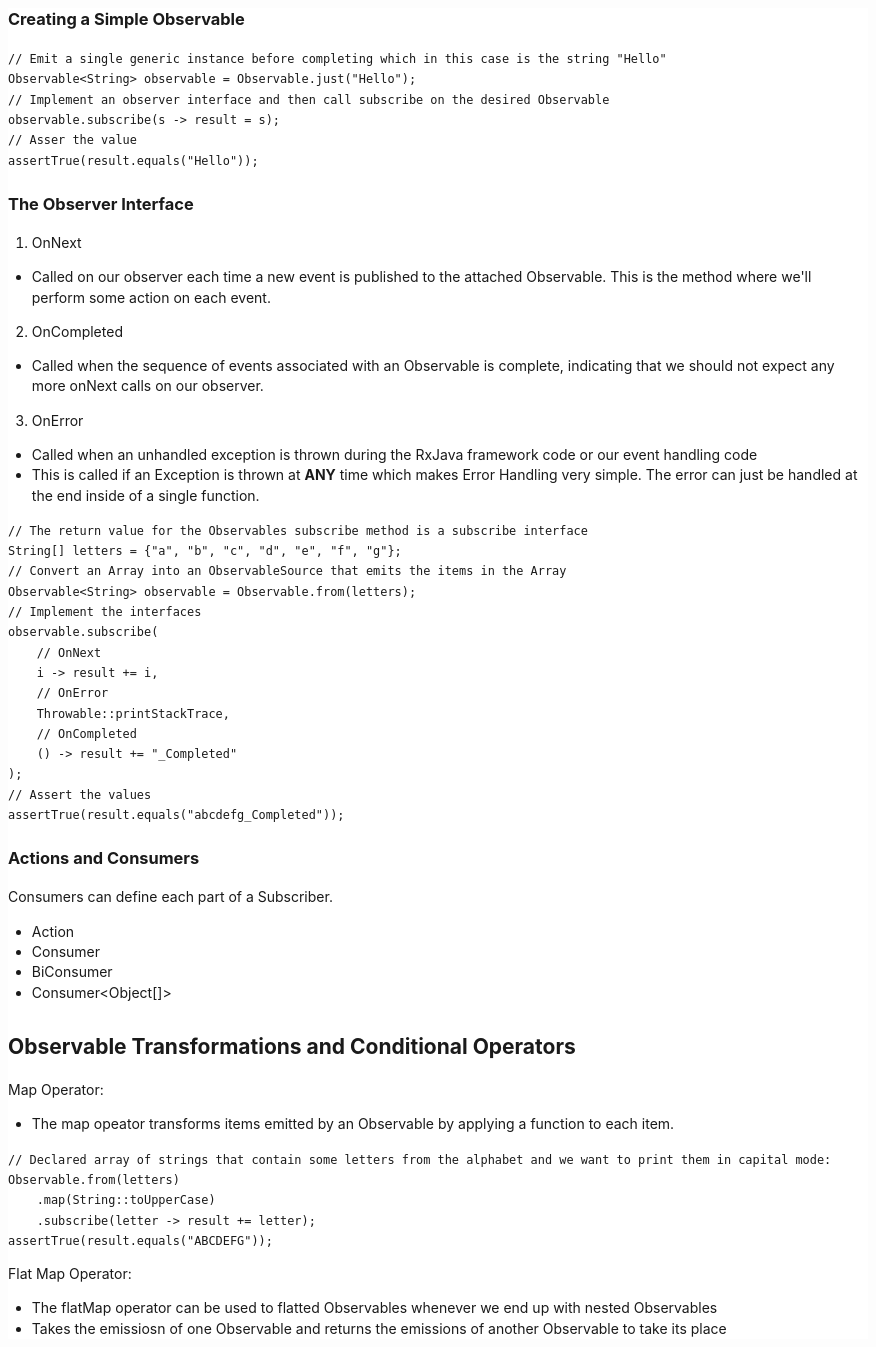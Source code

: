 ### Creating a Simple Observable
```
// Emit a single generic instance before completing which in this case is the string "Hello"
Observable<String> observable = Observable.just("Hello");
// Implement an observer interface and then call subscribe on the desired Observable
observable.subscribe(s -> result = s);
// Asser the value
assertTrue(result.equals("Hello"));
```

### The Observer Interface
1. OnNext
* Called on our observer each time a new event is published to the attached Observable. This is the method where we'll perform some action on each event.
2. OnCompleted
* Called when the sequence of events associated with an Observable is complete, indicating that we should not expect any more onNext calls on our observer.
3. OnError
* Called when an unhandled exception is thrown during the RxJava framework code or our event handling code
* This is called if an Exception is thrown at **ANY** time which makes Error Handling very simple. The error can just be handled at the end inside of a single function.
```
// The return value for the Observables subscribe method is a subscribe interface
String[] letters = {"a", "b", "c", "d", "e", "f", "g"};
// Convert an Array into an ObservableSource that emits the items in the Array
Observable<String> observable = Observable.from(letters);
// Implement the interfaces
observable.subscribe(
    // OnNext
    i -> result += i,
    // OnError
    Throwable::printStackTrace,
    // OnCompleted
    () -> result += "_Completed"
);
// Assert the values
assertTrue(result.equals("abcdefg_Completed"));
```

### Actions and Consumers
Consumers can define each part of a Subscriber. 
* Action
* Consumer
* BiConsumer
* Consumer<Object[]>
  
## Observable Transformations and Conditional Operators
Map Operator:
* The map opeator transforms items emitted by an Observable by applying a function to each item.
```
// Declared array of strings that contain some letters from the alphabet and we want to print them in capital mode:
Observable.from(letters)
    .map(String::toUpperCase)
    .subscribe(letter -> result += letter);
assertTrue(result.equals("ABCDEFG"));
```
Flat Map Operator:
* The flatMap operator can be used to flatted Observables whenever we end up with nested Observables
* Takes the emissiosn of one Observable and returns the emissions of another Observable to take its place